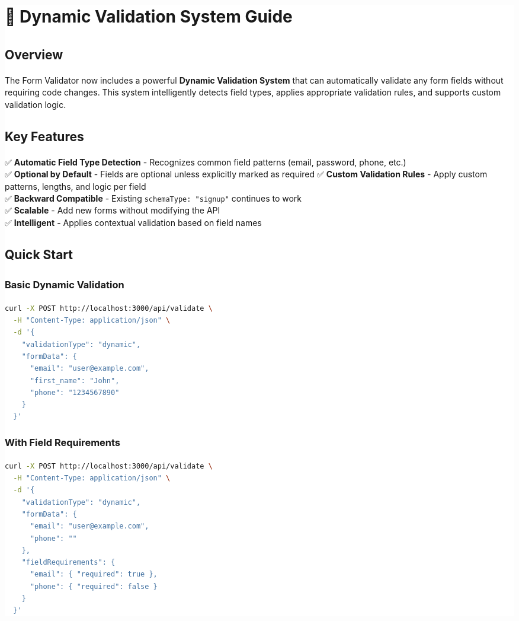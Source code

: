 # 🚀 Dynamic Validation System Guide

## Overview

The Form Validator now includes a powerful **Dynamic Validation System** that can automatically validate any form fields without requiring code changes. This system intelligently detects field types, applies appropriate validation rules, and supports custom validation logic.

## Key Features

✅ **Automatic Field Type Detection** - Recognizes common field patterns (email, password, phone, etc.)  
✅ **Optional by Default** - Fields are optional unless explicitly marked as required
✅ **Custom Validation Rules** - Apply custom patterns, lengths, and logic per field  
✅ **Backward Compatible** - Existing `schemaType: "signup"` continues to work  
✅ **Scalable** - Add new forms without modifying the API  
✅ **Intelligent** - Applies contextual validation based on field names  

## Quick Start

### Basic Dynamic Validation

```bash
curl -X POST http://localhost:3000/api/validate \
  -H "Content-Type: application/json" \
  -d '{
    "validationType": "dynamic",
    "formData": {
      "email": "user@example.com",
      "first_name": "John",
      "phone": "1234567890"
    }
  }'
```

### With Field Requirements

```bash
curl -X POST http://localhost:3000/api/validate \
  -H "Content-Type: application/json" \
  -d '{
    "validationType": "dynamic",
    "formData": {
      "email": "user@example.com",
      "phone": ""
    },
    "fieldRequirements": {
      "email": { "required": true },
      "phone": { "required": false }
    }
  }'
```
